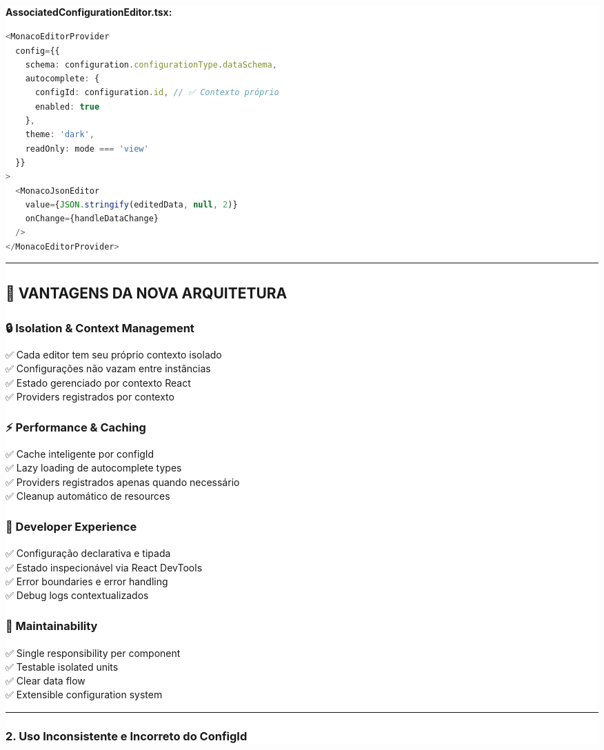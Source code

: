 **AssociatedConfigurationEditor.tsx:**
```typescript
<MonacoEditorProvider
  config={{
    schema: configuration.configurationType.dataSchema,
    autocomplete: {
      configId: configuration.id, // ✅ Contexto próprio
      enabled: true
    },
    theme: 'dark',
    readOnly: mode === 'view'
  }}
>
  <MonacoJsonEditor 
    value={JSON.stringify(editedData, null, 2)}
    onChange={handleDataChange}
  />
</MonacoEditorProvider>
```

---

## 🎯 **VANTAGENS DA NOVA ARQUITETURA**

### **🔒 Isolation & Context Management**
✅ Cada editor tem seu próprio contexto isolado  
✅ Configurações não vazam entre instâncias  
✅ Estado gerenciado por contexto React  
✅ Providers registrados por contexto  

### **⚡ Performance & Caching**  
✅ Cache inteligente por configId  
✅ Lazy loading de autocomplete types  
✅ Providers registrados apenas quando necessário  
✅ Cleanup automático de resources  

### **🧪 Developer Experience**
✅ Configuração declarativa e tipada  
✅ Estado inspecionável via React DevTools  
✅ Error boundaries e error handling  
✅ Debug logs contextualizados  

### **🔧 Maintainability**  
✅ Single responsibility per component  
✅ Testable isolated units  
✅ Clear data flow  
✅ Extensible configuration system  

---

### 2. **Uso Inconsistente e Incorreto do ConfigId**
